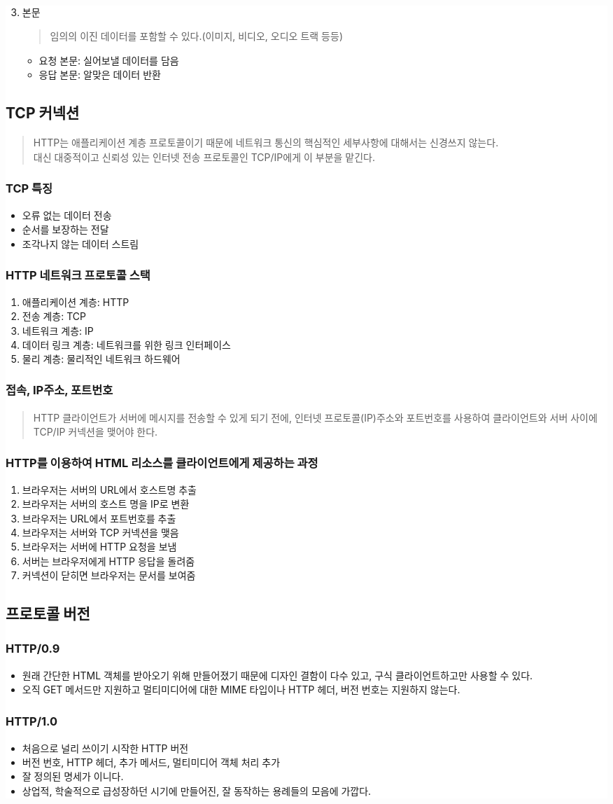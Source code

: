 3. 본문

   > 임의의 이진 데이터를 포함할 수 있다.(이미지, 비디오, 오디오 트랙 등등)

   - 요청 본문: 실어보낼 데이터를 담음
   - 응답 본문: 알맞은 데이터 반환

## TCP 커넥션

> HTTP는 애플리케이션 계층 프로토콜이기 때문에 네트워크 통신의 핵심적인 세부사항에 대해서는 신경쓰지 않는다.
> <br> 대신 대중적이고 신뢰성 있는 인터넷 전송 프로토콜인 TCP/IP에게 이 부분을 맡긴다.

### TCP 특징

- 오류 없는 데이터 전송
- 순서를 보장하는 전달
- 조각나지 않는 데이터 스트림

### HTTP 네트워크 프로토콜 스택

1. 애플리케이션 계층: HTTP
2. 전송 계층: TCP
3. 네트워크 계층: IP
4. 데이터 링크 계층: 네트워크를 위한 링크 인터페이스
5. 물리 계층: 물리적인 네트워크 하드웨어

### 접속, IP주소, 포트번호

> HTTP 클라이언트가 서버에 메시지를 전송할 수 있게 되기 전에, 인터넷 프로토콜(IP)주소와 포트번호를 사용하여 클라이언트와 서버 사이에 TCP/IP 커넥션을 맺어야 한다.

### HTTP를 이용하여 HTML 리소스를 클라이언트에게 제공하는 과정

1. 브라우저는 서버의 URL에서 호스트명 추출
2. 브라우저는 서버의 호스트 명을 IP로 변환
3. 브라우저는 URL에서 포트번호를 추출
4. 브라우저는 서버와 TCP 커넥션을 맺음
5. 브라우저는 서버에 HTTP 요청을 보냄
6. 서버는 브라우저에게 HTTP 응답을 돌려줌
7. 커넥션이 닫히면 브라우저는 문서를 보여줌

## 프로토콜 버전

### HTTP/0.9

- 원래 간단한 HTML 객체를 받아오기 위해 만들어졌기 때문에 디자인 결함이 다수 있고, 구식 클라이언트하고만 사용할 수 있다.
- 오직 GET 메서드만 지원하고 멀티미디어에 대한 MIME 타입이나 HTTP 헤더, 버전 번호는 지원하지 않는다.

### HTTP/1.0

- 처음으로 널리 쓰이기 시작한 HTTP 버전
- 버전 번호, HTTP 헤더, 추가 메서드, 멀티미디어 객체 처리 추가
- 잘 정의된 명세가 이니다.
- 상업적, 학술적으로 급성장하던 시기에 만들어진, 잘 동작하는 용례들의 모음에 가깝다.
